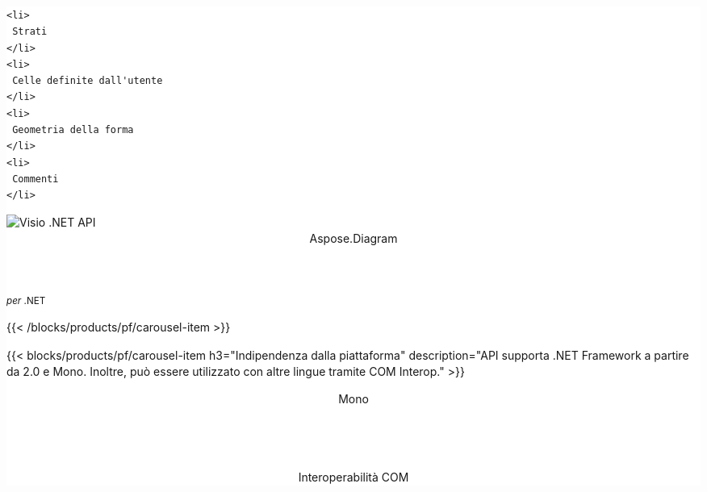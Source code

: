     <li>
     Strati
    </li>
    <li>
     Celle definite dall'utente
    </li>
    <li>
     Geometria della forma
    </li>
    <li>
     Commenti
    </li>
   </ul>
  </div>
  
 </div>
 
 <div class="d1-logo">
  <img width="70" height="75" alt="Visio .NET API" src="https://cms.admin.containerize.com/templates/aspose/img/products/diagram/aspose_diagram-for-net.svg"/>
  <header>
   Aspose.Diagram
  </header>
  <footer>
   <small>
    <em>
     per
    </em>
    .NET
   </small>
  </footer>
 </div>
 
</div>

{{< /blocks/products/pf/carousel-item >}}

{{< blocks/products/pf/carousel-item h3="Indipendenza dalla piattaforma" description="API supporta .NET Framework a partire da 2.0 e Mono. Inoltre, può essere utilizzato con altre lingue tramite COM Interop." >}}
<div class="diagram1 d1-net">
 <div class="d1-row">
  <div class="d1-col d1-left">
   <header>
    <i class="fa fa-cubes">
    </i>
    Mono
   </header>
   <br/>
   <header>
    <i class="fa fa-cubes">
    </i>
    Interoperabilità COM
   </header>
  </div>
  